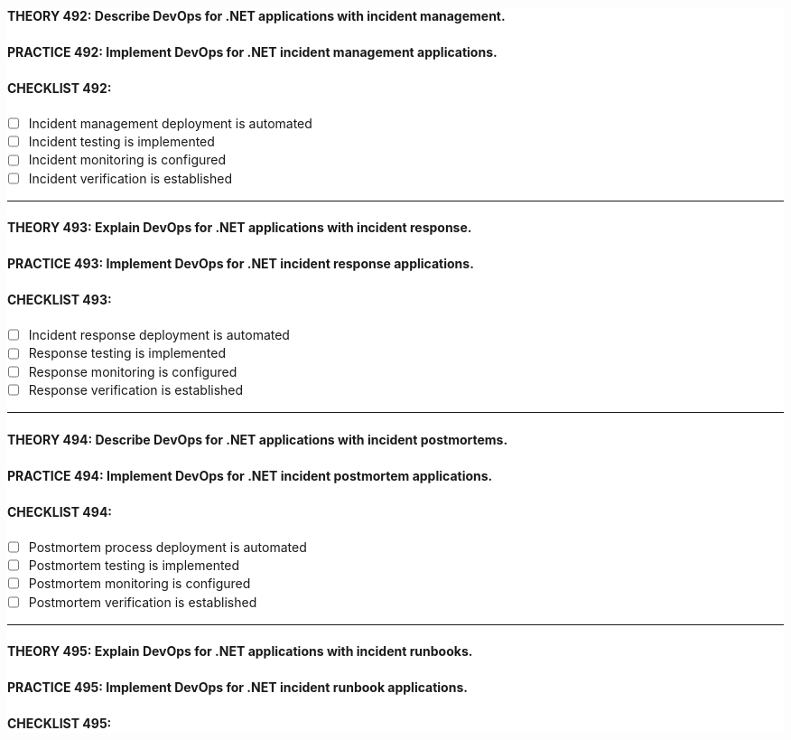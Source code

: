 
#### THEORY 492: Describe DevOps for .NET applications with incident management.

#### PRACTICE 492: Implement DevOps for .NET incident management applications.

#### CHECKLIST 492:

- [ ] Incident management deployment is automated
- [ ] Incident testing is implemented
- [ ] Incident monitoring is configured
- [ ] Incident verification is established

---

#### THEORY 493: Explain DevOps for .NET applications with incident response.

#### PRACTICE 493: Implement DevOps for .NET incident response applications.

#### CHECKLIST 493:

- [ ] Incident response deployment is automated
- [ ] Response testing is implemented
- [ ] Response monitoring is configured
- [ ] Response verification is established

---

#### THEORY 494: Describe DevOps for .NET applications with incident postmortems.

#### PRACTICE 494: Implement DevOps for .NET incident postmortem applications.

#### CHECKLIST 494:

- [ ] Postmortem process deployment is automated
- [ ] Postmortem testing is implemented
- [ ] Postmortem monitoring is configured
- [ ] Postmortem verification is established

---

#### THEORY 495: Explain DevOps for .NET applications with incident runbooks.

#### PRACTICE 495: Implement DevOps for .NET incident runbook applications.

#### CHECKLIST 495:
